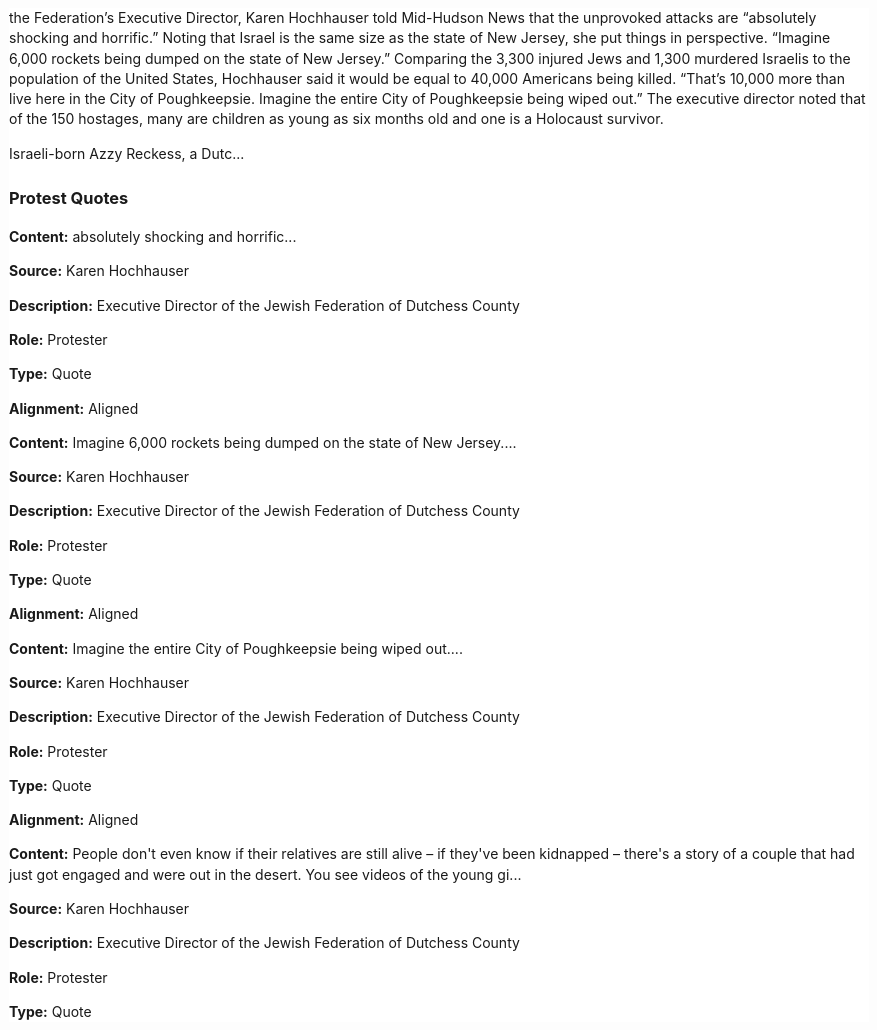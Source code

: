 the Federation’s Executive Director, Karen Hochhauser told Mid-Hudson News that the unprovoked attacks are “absolutely shocking and horrific.” Noting that Israel is the same size as the state of New Jersey, she put things in perspective. “Imagine 6,000 rockets being dumped on the state of New Jersey.” Comparing the 3,300 injured Jews and 1,300 murdered Israelis to the population of the United States, Hochhauser said it would be equal to 40,000 Americans being killed. “That’s 10,000 more than live here in the City of Poughkeepsie. Imagine the entire City of Poughkeepsie being wiped out.” The executive director noted that of the 150 hostages, many are children as young as six months old and one is a Holocaust survivor.

Israeli-born Azzy Reckess, a Dutc...

### Protest Quotes

**Content:** absolutely shocking and horrific...

**Source:** Karen Hochhauser

**Description:** Executive Director of the Jewish Federation of Dutchess County

**Role:** Protester

**Type:** Quote

**Alignment:** Aligned


**Content:** Imagine 6,000 rockets being dumped on the state of New Jersey....

**Source:** Karen Hochhauser

**Description:** Executive Director of the Jewish Federation of Dutchess County

**Role:** Protester

**Type:** Quote

**Alignment:** Aligned


**Content:** Imagine the entire City of Poughkeepsie being wiped out....

**Source:** Karen Hochhauser

**Description:** Executive Director of the Jewish Federation of Dutchess County

**Role:** Protester

**Type:** Quote

**Alignment:** Aligned


**Content:** People don't even know if their relatives are still alive – if they've been kidnapped – there's a story of a couple that had just got engaged and were out in the desert. You see videos of the young gi...

**Source:** Karen Hochhauser

**Description:** Executive Director of the Jewish Federation of Dutchess County

**Role:** Protester

**Type:** Quote
